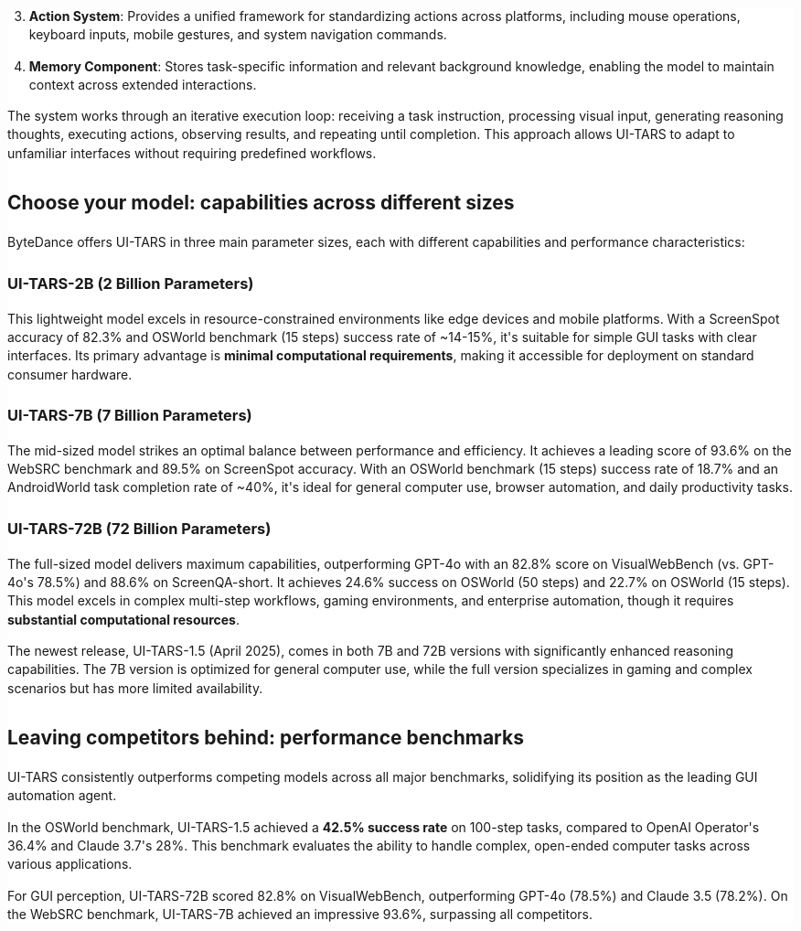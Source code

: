 3. **Action System**: Provides a unified framework for standardizing actions across platforms, including mouse operations, keyboard inputs, mobile gestures, and system navigation commands.

4. **Memory Component**: Stores task-specific information and relevant background knowledge, enabling the model to maintain context across extended interactions.

The system works through an iterative execution loop: receiving a task instruction, processing visual input, generating reasoning thoughts, executing actions, observing results, and repeating until completion. This approach allows UI-TARS to adapt to unfamiliar interfaces without requiring predefined workflows.

<video controls src="UI-TARS-desktop-ai.mp4" title="Title"></video>

## Choose your model: capabilities across different sizes

ByteDance offers UI-TARS in three main parameter sizes, each with different capabilities and performance characteristics:

### UI-TARS-2B (2 Billion Parameters)

This lightweight model excels in resource-constrained environments like edge devices and mobile platforms. With a ScreenSpot accuracy of 82.3% and OSWorld benchmark (15 steps) success rate of ~14-15%, it's suitable for simple GUI tasks with clear interfaces. Its primary advantage is **minimal computational requirements**, making it accessible for deployment on standard consumer hardware.

### UI-TARS-7B (7 Billion Parameters)

The mid-sized model strikes an optimal balance between performance and efficiency. It achieves a leading score of 93.6% on the WebSRC benchmark and 89.5% on ScreenSpot accuracy. With an OSWorld benchmark (15 steps) success rate of 18.7% and an AndroidWorld task completion rate of ~40%, it's ideal for general computer use, browser automation, and daily productivity tasks.

### UI-TARS-72B (72 Billion Parameters)

The full-sized model delivers maximum capabilities, outperforming GPT-4o with an 82.8% score on VisualWebBench (vs. GPT-4o's 78.5%) and 88.6% on ScreenQA-short. It achieves 24.6% success on OSWorld (50 steps) and 22.7% on OSWorld (15 steps). This model excels in complex multi-step workflows, gaming environments, and enterprise automation, though it requires **substantial computational resources**.

The newest release, UI-TARS-1.5 (April 2025), comes in both 7B and 72B versions with significantly enhanced reasoning capabilities. The 7B version is optimized for general computer use, while the full version specializes in gaming and complex scenarios but has more limited availability.

## Leaving competitors behind: performance benchmarks

UI-TARS consistently outperforms competing models across all major benchmarks, solidifying its position as the leading GUI automation agent.

In the OSWorld benchmark, UI-TARS-1.5 achieved a **42.5% success rate** on 100-step tasks, compared to OpenAI Operator's 36.4% and Claude 3.7's 28%. This benchmark evaluates the ability to handle complex, open-ended computer tasks across various applications.

For GUI perception, UI-TARS-72B scored 82.8% on VisualWebBench, outperforming GPT-4o (78.5%) and Claude 3.5 (78.2%). On the WebSRC benchmark, UI-TARS-7B achieved an impressive 93.6%, surpassing all competitors.
